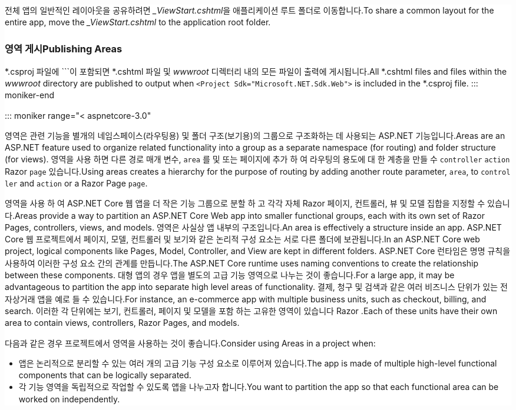 <span data-ttu-id="e41c4-230">전체 앱의 일반적인 레이아웃을 공유하려면 *_ViewStart.cshtml*을 애플리케이션 루트 폴더로 이동합니다.</span><span class="sxs-lookup"><span data-stu-id="e41c4-230">To share a common layout for the entire app, move the *_ViewStart.cshtml* to the application root folder.</span></span>

### <a name="publishing-areas"></a><span data-ttu-id="e41c4-231">영역 게시</span><span class="sxs-lookup"><span data-stu-id="e41c4-231">Publishing Areas</span></span>

<span data-ttu-id="e41c4-232">\*.csproj 파일에 \`<Project Sdk="Microsoft.NET.Sdk.Web">\`\`이 포함되면 \*.cshtml 파일 및 *wwwroot* 디렉터리 내의 모든 파일이 출력에 게시됩니다.</span><span class="sxs-lookup"><span data-stu-id="e41c4-232">All \*.cshtml files and files within the *wwwroot* directory are published to output when `<Project Sdk="Microsoft.NET.Sdk.Web">` is included in the \*.csproj file.</span></span>
::: moniker-end

::: moniker range="< aspnetcore-3.0"

<span data-ttu-id="e41c4-233">영역은 관련 기능을 별개의 네임스페이스(라우팅용) 및 폴더 구조(보기용)의 그룹으로 구조화하는 데 사용되는 ASP.NET 기능입니다.</span><span class="sxs-lookup"><span data-stu-id="e41c4-233">Areas are an ASP.NET feature used to organize related functionality into a group as a separate namespace (for routing) and folder structure (for views).</span></span> <span data-ttu-id="e41c4-234">영역을 사용 하면 다른 경로 매개 변수, `area` 를 및 또는 페이지에 추가 하 여 라우팅의 용도에 대 한 계층을 만들 수 `controller` `action` Razor `page` 있습니다.</span><span class="sxs-lookup"><span data-stu-id="e41c4-234">Using areas creates a hierarchy for the purpose of routing by adding another route parameter, `area`, to `controller` and `action` or a Razor Page `page`.</span></span>

<span data-ttu-id="e41c4-235">영역을 사용 하 여 ASP.NET Core 웹 앱을 더 작은 기능 그룹으로 분할 하 고 각각 자체 Razor 페이지, 컨트롤러, 뷰 및 모델 집합을 지정할 수 있습니다.</span><span class="sxs-lookup"><span data-stu-id="e41c4-235">Areas provide a way to partition an ASP.NET Core Web app into smaller functional groups, each  with its own set of Razor Pages, controllers, views, and models.</span></span> <span data-ttu-id="e41c4-236">영역은 사실상 앱 내부의 구조입니다.</span><span class="sxs-lookup"><span data-stu-id="e41c4-236">An area is effectively a structure inside an app.</span></span> <span data-ttu-id="e41c4-237">ASP.NET Core 웹 프로젝트에서 페이지, 모델, 컨트롤러 및 보기와 같은 논리적 구성 요소는 서로 다른 폴더에 보관됩니다.</span><span class="sxs-lookup"><span data-stu-id="e41c4-237">In an ASP.NET Core web project, logical components like Pages, Model, Controller, and View are kept in different folders.</span></span> <span data-ttu-id="e41c4-238">ASP.NET Core 런타임은 명명 규칙을 사용하여 이러한 구성 요소 간의 관계를 만듭니다.</span><span class="sxs-lookup"><span data-stu-id="e41c4-238">The ASP.NET Core runtime uses naming conventions to create the relationship between these components.</span></span> <span data-ttu-id="e41c4-239">대형 앱의 경우 앱을 별도의 고급 기능 영역으로 나누는 것이 좋습니다.</span><span class="sxs-lookup"><span data-stu-id="e41c4-239">For a large app, it may be advantageous to partition the app into separate high level areas of functionality.</span></span> <span data-ttu-id="e41c4-240">결제, 청구 및 검색과 같은 여러 비즈니스 단위가 있는 전자상거래 앱을 예로 들 수 있습니다.</span><span class="sxs-lookup"><span data-stu-id="e41c4-240">For instance, an e-commerce app with multiple business units, such as checkout, billing, and search.</span></span> <span data-ttu-id="e41c4-241">이러한 각 단위에는 보기, 컨트롤러, 페이지 및 모델을 포함 하는 고유한 영역이 있습니다 Razor .</span><span class="sxs-lookup"><span data-stu-id="e41c4-241">Each of these units have their own area to contain views, controllers, Razor Pages, and models.</span></span>

<span data-ttu-id="e41c4-242">다음과 같은 경우 프로젝트에서 영역을 사용하는 것이 좋습니다.</span><span class="sxs-lookup"><span data-stu-id="e41c4-242">Consider using Areas in a project when:</span></span>

* <span data-ttu-id="e41c4-243">앱은 논리적으로 분리할 수 있는 여러 개의 고급 기능 구성 요소로 이루어져 있습니다.</span><span class="sxs-lookup"><span data-stu-id="e41c4-243">The app is made of multiple high-level functional components that can be logically separated.</span></span>
* <span data-ttu-id="e41c4-244">각 기능 영역을 독립적으로 작업할 수 있도록 앱을 나누고자 합니다.</span><span class="sxs-lookup"><span data-stu-id="e41c4-244">You want to partition the app so that each functional area can be worked on independently.</span></span>
